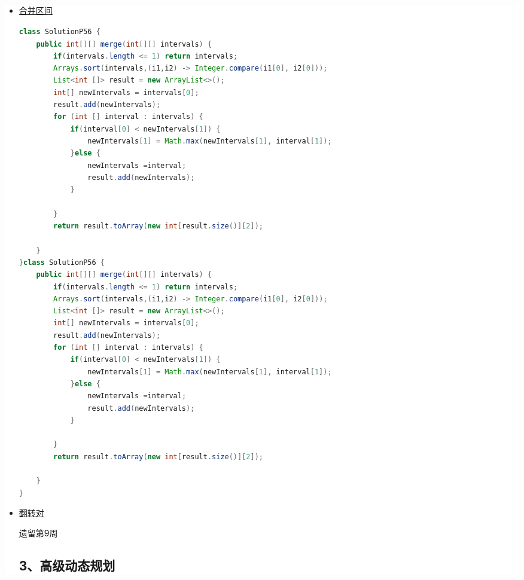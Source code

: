   

- [合并区间](https://leetcode-cn.com/problems/merge-intervals/)

  ```java
  class SolutionP56 {
      public int[][] merge(int[][] intervals) {
          if(intervals.length <= 1) return intervals;
          Arrays.sort(intervals,(i1,i2) -> Integer.compare(i1[0], i2[0]));
          List<int []> result = new ArrayList<>();
          int[] newIntervals = intervals[0];
          result.add(newIntervals);
          for (int [] interval : intervals) {
              if(interval[0] < newIntervals[1]) {
                  newIntervals[1] = Math.max(newIntervals[1], interval[1]);
              }else {
                  newIntervals =interval;
                  result.add(newIntervals);
              }
  
          }
          return result.toArray(new int[result.size()][2]);
  
      }
  }class SolutionP56 {
      public int[][] merge(int[][] intervals) {
          if(intervals.length <= 1) return intervals;
          Arrays.sort(intervals,(i1,i2) -> Integer.compare(i1[0], i2[0]));
          List<int []> result = new ArrayList<>();
          int[] newIntervals = intervals[0];
          result.add(newIntervals);
          for (int [] interval : intervals) {
              if(interval[0] < newIntervals[1]) {
                  newIntervals[1] = Math.max(newIntervals[1], interval[1]);
              }else {
                  newIntervals =interval;
                  result.add(newIntervals);
              }
  
          }
          return result.toArray(new int[result.size()][2]);
  
      }
  }
  ```

  

- [翻转对](https://leetcode-cn.com/problems/reverse-pairs/)

  遗留第9周

  

  ## 3、高级动态规划
